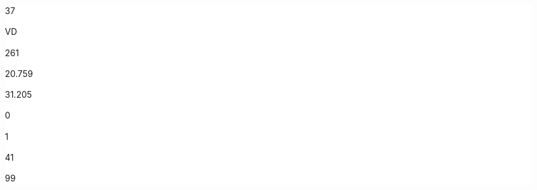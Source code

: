 </td>

<td>

37

</td>

</tr>

<tr>

<td style="text-align:left">

VD

</td>

<td>

261

</td>

<td>

20.759

</td>

<td>

31.205

</td>

<td>

0

</td>

<td>

1

</td>

<td>

41

</td>

<td>

99

</td>

</tr>

<tr>

<td style="text-align:left">
